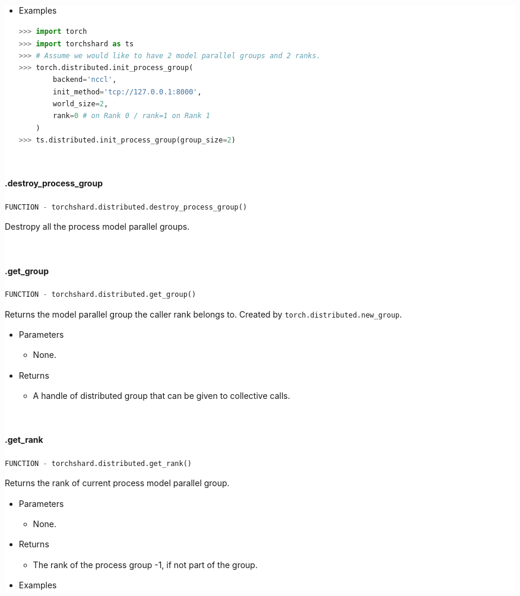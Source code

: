 - Examples

    ```python
    >>> import torch
    >>> import torchshard as ts
    >>> # Assume we would like to have 2 model parallel groups and 2 ranks.
    >>> torch.distributed.init_process_group(
            backend='nccl', 
            init_method='tcp://127.0.0.1:8000',
            world_size=2,
            rank=0 # on Rank 0 / rank=1 on Rank 1 
        )
    >>> ts.distributed.init_process_group(group_size=2)
    ```

<p><br/></p>

#### .destroy_process_group

```python
FUNCTION - torchshard.distributed.destroy_process_group()
```

Destropy all the process model parallel groups.

<p><br/></p>

#### .get_group

```python
FUNCTION - torchshard.distributed.get_group()
```

Returns the model parallel group the caller rank belongs to. Created by `torch.distributed.new_group`.

- Parameters
    - None.

- Returns
    - A handle of distributed group that can be given to collective calls.
    
<p><br/></p>

#### .get_rank

```python
FUNCTION - torchshard.distributed.get_rank()
```

Returns the rank of current process model parallel group.

- Parameters
    - None.

- Returns
    - The rank of the process group -1, if not part of the group.

- Examples
